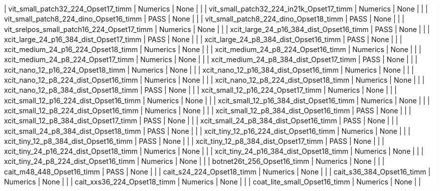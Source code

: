 | vit_small_patch32_224_Opset17_timm | Numerics | None | |
| vit_small_patch32_224_in21k_Opset17_timm | Numerics | None | |
| vit_small_patch8_224_dino_Opset16_timm | PASS | None | |
| vit_small_patch8_224_dino_Opset18_timm | PASS | None | |
| vit_srelpos_small_patch16_224_Opset17_timm | Numerics | None | |
| xcit_large_24_p16_384_dist_Opset16_timm | PASS | None | |
| xcit_large_24_p16_384_dist_Opset17_timm | PASS | None | |
| xcit_large_24_p8_384_dist_Opset16_timm | PASS | None | |
| xcit_medium_24_p16_224_Opset18_timm | Numerics | None | |
| xcit_medium_24_p8_224_Opset16_timm | Numerics | None | |
| xcit_medium_24_p8_224_Opset17_timm | Numerics | None | |
| xcit_medium_24_p8_384_dist_Opset17_timm | PASS | None | |
| xcit_nano_12_p16_224_Opset18_timm | Numerics | None | |
| xcit_nano_12_p16_384_dist_Opset16_timm | Numerics | None | |
| xcit_nano_12_p8_224_dist_Opset16_timm | Numerics | None | |
| xcit_nano_12_p8_224_dist_Opset18_timm | Numerics | None | |
| xcit_nano_12_p8_384_dist_Opset18_timm | PASS | None | |
| xcit_small_12_p16_224_Opset17_timm | Numerics | None | |
| xcit_small_12_p16_224_dist_Opset16_timm | Numerics | None | |
| xcit_small_12_p16_384_dist_Opset16_timm | Numerics | None | |
| xcit_small_12_p8_224_dist_Opset16_timm | Numerics | None | |
| xcit_small_12_p8_384_dist_Opset16_timm | PASS | None | |
| xcit_small_12_p8_384_dist_Opset17_timm | PASS | None | |
| xcit_small_24_p8_384_dist_Opset16_timm | PASS | None | |
| xcit_small_24_p8_384_dist_Opset18_timm | PASS | None | |
| xcit_tiny_12_p16_224_dist_Opset16_timm | Numerics | None | |
| xcit_tiny_12_p8_384_dist_Opset16_timm | PASS | None | |
| xcit_tiny_12_p8_384_dist_Opset17_timm | PASS | None | |
| xcit_tiny_24_p16_224_dist_Opset18_timm | Numerics | None | |
| xcit_tiny_24_p16_384_dist_Opset18_timm | Numerics | None | |
| xcit_tiny_24_p8_224_dist_Opset16_timm | Numerics | None | |
| botnet26t_256_Opset16_timm | Numerics | None | |
| cait_m48_448_Opset16_timm | PASS | None | |
| cait_s24_224_Opset18_timm | Numerics | None | |
| cait_s36_384_Opset16_timm | Numerics | None | |
| cait_xxs36_224_Opset18_timm | Numerics | None | |
| coat_lite_small_Opset16_timm | Numerics | None | |